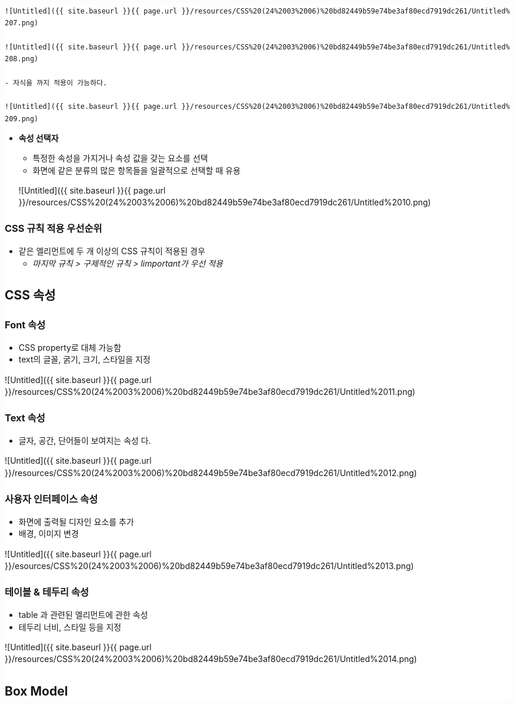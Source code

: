     ![Untitled]({{ site.baseurl }}{{ page.url }}/resources/CSS%20(24%2003%2006)%20bd82449b59e74be3af80ecd7919dc261/Untitled%207.png)
    
    ![Untitled]({{ site.baseurl }}{{ page.url }}/resources/CSS%20(24%2003%2006)%20bd82449b59e74be3af80ecd7919dc261/Untitled%208.png)
    
    - 자식을 까지 적용이 가능하다.
    
    ![Untitled]({{ site.baseurl }}{{ page.url }}/resources/CSS%20(24%2003%2006)%20bd82449b59e74be3af80ecd7919dc261/Untitled%209.png)
    

- **속성 선택자**
    - 특정한 속성을 가지거나 속성 값을 갖는 요소를 선택
    - 화면에 같은 분류의 많은 항목들을 일괄적으로 선택할 때 유용
    
    ![Untitled]({{ site.baseurl }}{{ page.url }}/resources/CSS%20(24%2003%2006)%20bd82449b59e74be3af80ecd7919dc261/Untitled%2010.png)
    

### CSS 규칙 적용 우선순위

- 같은 엘리먼트에 두 개 이상의 CSS 규칙이 적용된 경우
    - *마지막 규칙 > 구제적인 규칙 > limportant가 우선 적용*

## CSS 속성

### Font 속성

- CSS property로 대체 가능함
- text의 글꼴, 굵기, 크기, 스타일을 지정

![Untitled]({{ site.baseurl }}{{ page.url }}/resources/CSS%20(24%2003%2006)%20bd82449b59e74be3af80ecd7919dc261/Untitled%2011.png)

### Text 속성

- 글자, 공간, 단어들이 보여지는 속성 다.

![Untitled]({{ site.baseurl }}{{ page.url }}/resources/CSS%20(24%2003%2006)%20bd82449b59e74be3af80ecd7919dc261/Untitled%2012.png)

### 사용자 인터페이스 속성

- 화면에 출력될 디자인 요소를 추가
- 배경, 이미지 변경

![Untitled]({{ site.baseurl }}{{ page.url }}/esources/CSS%20(24%2003%2006)%20bd82449b59e74be3af80ecd7919dc261/Untitled%2013.png)

### 테이블 & 테두리 속성

- table 과 관련된 엘리먼트에 관한 속성
- 테두리 너비, 스타일 등을 지정

![Untitled]({{ site.baseurl }}{{ page.url }}/resources/CSS%20(24%2003%2006)%20bd82449b59e74be3af80ecd7919dc261/Untitled%2014.png)

## Box Model
